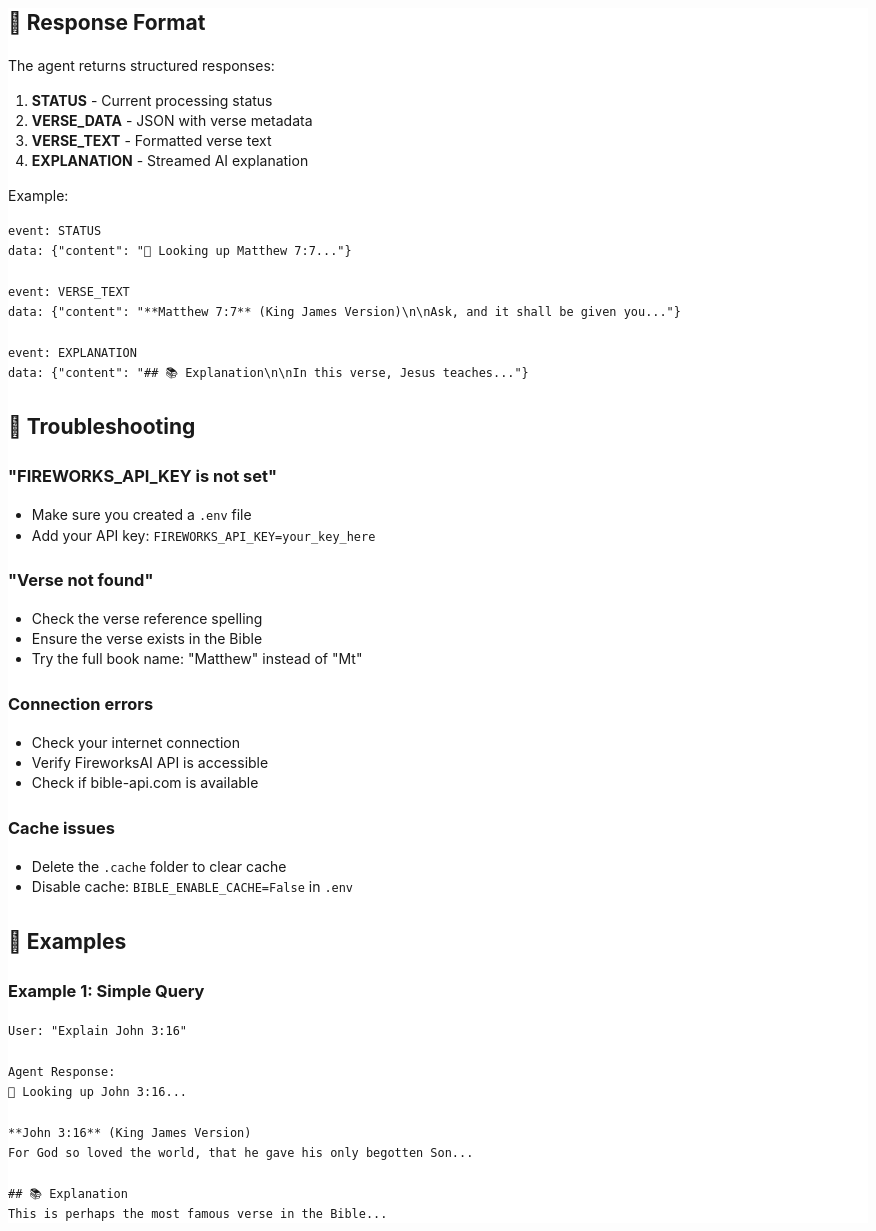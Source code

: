 ## 🎯 Response Format

The agent returns structured responses:

1. **STATUS** - Current processing status
2. **VERSE_DATA** - JSON with verse metadata
3. **VERSE_TEXT** - Formatted verse text
4. **EXPLANATION** - Streamed AI explanation

Example:
```
event: STATUS
data: {"content": "📖 Looking up Matthew 7:7..."}

event: VERSE_TEXT
data: {"content": "**Matthew 7:7** (King James Version)\n\nAsk, and it shall be given you..."}

event: EXPLANATION
data: {"content": "## 📚 Explanation\n\nIn this verse, Jesus teaches..."}
```

## 🐛 Troubleshooting

### "FIREWORKS_API_KEY is not set"
- Make sure you created a `.env` file
- Add your API key: `FIREWORKS_API_KEY=your_key_here`

### "Verse not found"
- Check the verse reference spelling
- Ensure the verse exists in the Bible
- Try the full book name: "Matthew" instead of "Mt"

### Connection errors
- Check your internet connection
- Verify FireworksAI API is accessible
- Check if bible-api.com is available

### Cache issues
- Delete the `.cache` folder to clear cache
- Disable cache: `BIBLE_ENABLE_CACHE=False` in `.env`

## 🌟 Examples

### Example 1: Simple Query
```
User: "Explain John 3:16"

Agent Response:
📖 Looking up John 3:16...

**John 3:16** (King James Version)
For God so loved the world, that he gave his only begotten Son...

## 📚 Explanation
This is perhaps the most famous verse in the Bible...
```
